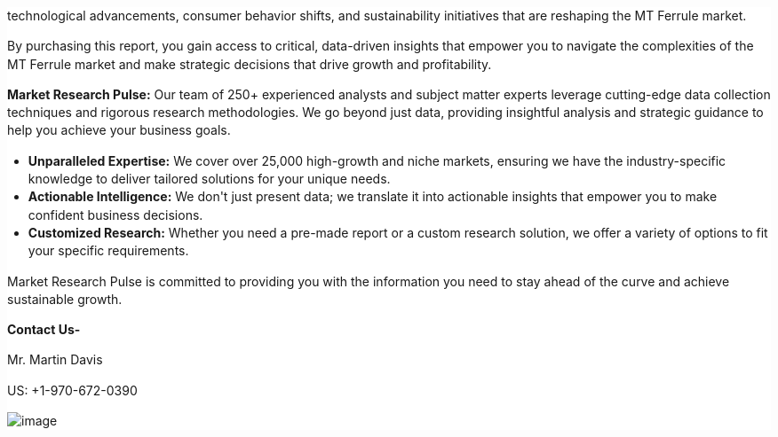 technological advancements, consumer behavior shifts, and sustainability initiatives that are reshaping the MT Ferrule market.</p></li></ol><p>By purchasing this report, you gain access to critical, data-driven insights that empower you to navigate the complexities of the MT Ferrule market and make strategic decisions that drive growth and profitability.</p><p><strong>Market Research Pulse:</strong>&nbsp;Our team of 250+ experienced analysts and subject matter experts leverage cutting-edge data collection techniques and rigorous research methodologies. We go beyond just data, providing insightful analysis and strategic guidance to help you achieve your business goals.</p><ul><li><strong>Unparalleled Expertise:</strong>&nbsp;We cover over 25,000 high-growth and niche markets, ensuring we have the industry-specific knowledge to deliver tailored solutions for your unique needs.</li><li><strong>Actionable Intelligence:</strong>&nbsp;We don't just present data; we translate it into actionable insights that empower you to make confident business decisions.</li><li><strong>Customized Research:</strong>&nbsp;Whether you need a pre-made report or a custom research solution, we offer a variety of options to fit your specific requirements.</li></ul><p>Market Research Pulse is committed to providing you with the information you need to stay ahead of the curve and achieve sustainable growth.</p><p><strong>Contact Us-</strong></p><p>Mr. Martin Davis</p><p>US: +1-970-672-0390</p>
![image](https://github.com/user-attachments/assets/4acc64ff-b9f3-4fba-85bd-a7f8fce0e83c)
